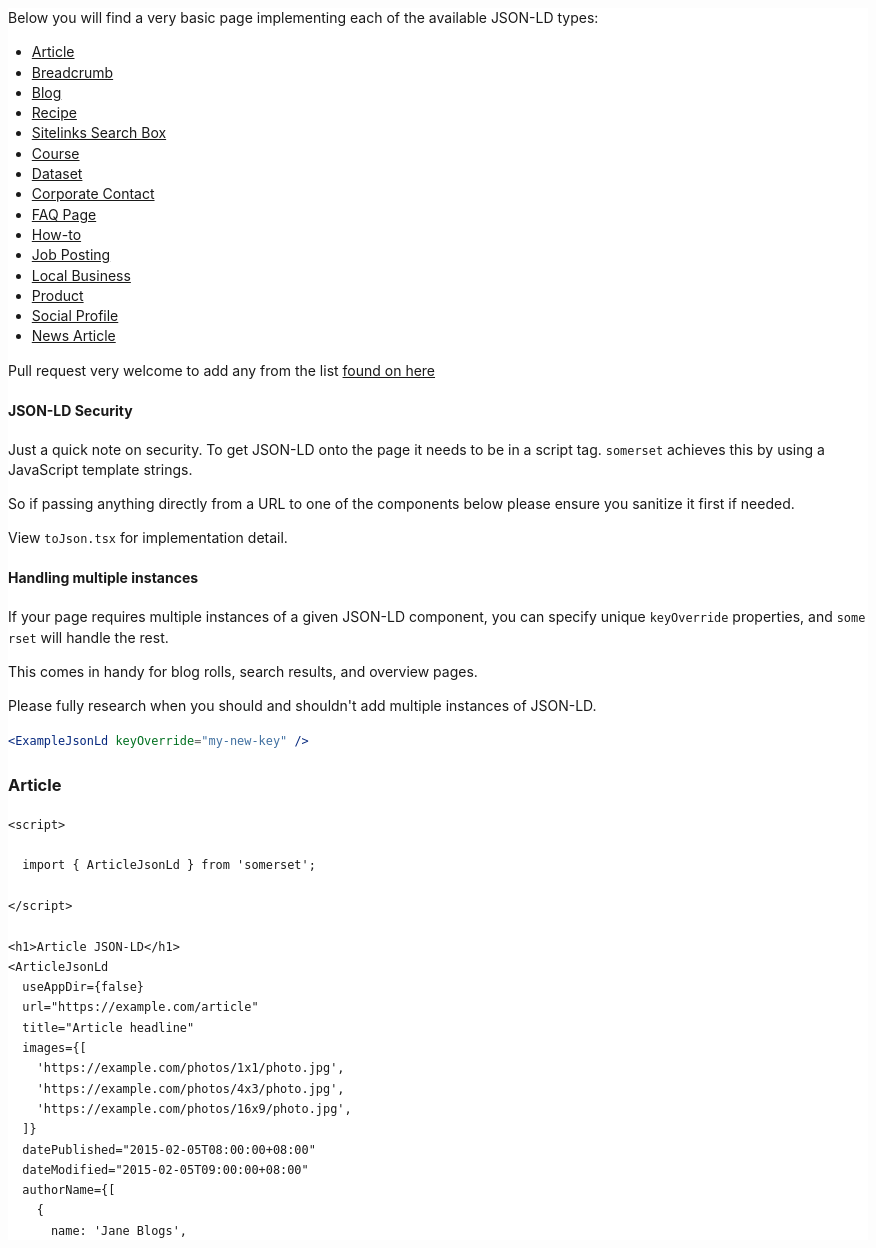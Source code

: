 Below you will find a very basic page implementing each of the available JSON-LD types:

- [Article](#article-1)
- [Breadcrumb](#breadcrumb)
- [Blog](#blog)
- [Recipe](#recipe)
- [Sitelinks Search Box](#sitelinks-search-box)
- [Course](#course)
- [Dataset](#dataset)
- [Corporate Contact](#corporate-contact)
- [FAQ Page](#faq-page)
- [How-to](#how-to)
- [Job Posting](#job-posting)
- [Local Business](#local-business)
- [Product](#product)
- [Social Profile](#social-profile)
- [News Article](#news-article)

Pull request very welcome to add any from the list [found on here](https://developers.google.com/search/docs/data-types/article)

#### JSON-LD Security

Just a quick note on security. To get JSON-LD onto the page it needs to be in a script tag. `somerset` achieves this by using a JavaScript template strings.

So if passing anything directly from a URL to one of the components below please ensure you sanitize it first if needed.

View `toJson.tsx` for implementation detail.

#### Handling multiple instances

If your page requires multiple instances of a given JSON-LD component, you can specify unique `keyOverride` properties, and `somerset` will handle the rest.

This comes in handy for blog rolls, search results, and overview pages.

Please fully research when you should and shouldn't add multiple instances of JSON-LD.

```jsx
<ExampleJsonLd keyOverride="my-new-key" />
```

### Article

```svelte
<script>

  import { ArticleJsonLd } from 'somerset';

</script>

<h1>Article JSON-LD</h1>
<ArticleJsonLd
  useAppDir={false}
  url="https://example.com/article"
  title="Article headline"
  images={[
    'https://example.com/photos/1x1/photo.jpg',
    'https://example.com/photos/4x3/photo.jpg',
    'https://example.com/photos/16x9/photo.jpg',
  ]}
  datePublished="2015-02-05T08:00:00+08:00"
  dateModified="2015-02-05T09:00:00+08:00"
  authorName={[
    {
      name: 'Jane Blogs',
```